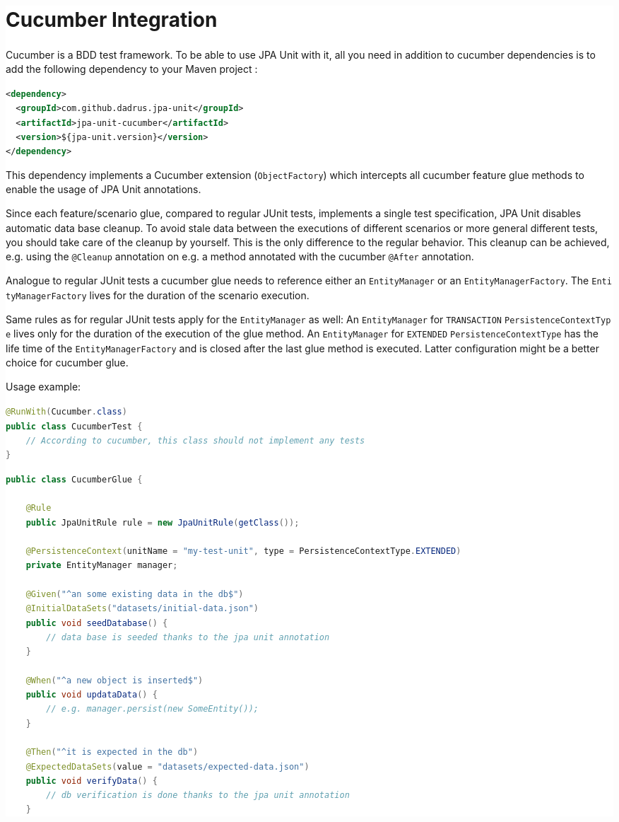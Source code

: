 # Cucumber Integration

Cucumber is a BDD test framework. To be able to use JPA Unit with it, all you need in addition to cucumber dependencies is to add the following dependency to your Maven project :

```xml
<dependency>
  <groupId>com.github.dadrus.jpa-unit</groupId>
  <artifactId>jpa-unit-cucumber</artifactId>
  <version>${jpa-unit.version}</version>
</dependency>
```

This dependency implements a Cucumber extension (`ObjectFactory`) which intercepts all cucumber feature glue methods to enable the usage of JPA Unit annotations. 

Since each feature/scenario glue, compared to regular JUnit tests, implements a single test specification, JPA Unit disables automatic data base cleanup. To avoid stale data
between the executions of different scenarios or more general different tests, you should take care of the cleanup by yourself. This is the only difference to the regular behavior. 
This cleanup can be achieved, e.g. using the `@Cleanup` annotation on e.g. a method annotated with the cucumber `@After` annotation.

Analogue to regular JUnit tests a cucumber glue needs to reference either an `EntityManager` or an `EntityManagerFactory`. The `EntityManagerFactory` lives for the
duration of the scenario execution.

Same rules as for regular JUnit tests apply for the `EntityManager` as well: An `EntityManager` for `TRANSACTION` `PersistenceContextType` lives only for the duration
of the execution of the glue method. An `EntityManager` for `EXTENDED` `PersistenceContextType` has the life time of the `EntityManagerFactory` and is closed after the
last glue method is executed. Latter configuration might be a better choice for cucumber glue.

Usage example:

```.java
@RunWith(Cucumber.class)
public class CucumberTest {
    // According to cucumber, this class should not implement any tests
}
```

```.java
public class CucumberGlue {

    @Rule
    public JpaUnitRule rule = new JpaUnitRule(getClass());

    @PersistenceContext(unitName = "my-test-unit", type = PersistenceContextType.EXTENDED)
    private EntityManager manager;
  
    @Given("^an some existing data in the db$")
    @InitialDataSets("datasets/initial-data.json")
    public void seedDatabase() {
        // data base is seeded thanks to the jpa unit annotation
    }
  
    @When("^a new object is inserted$")
    public void updataData() {
        // e.g. manager.persist(new SomeEntity());
    }
  
    @Then("^it is expected in the db")
    @ExpectedDataSets(value = "datasets/expected-data.json")
    public void verifyData() {
        // db verification is done thanks to the jpa unit annotation
    }
```